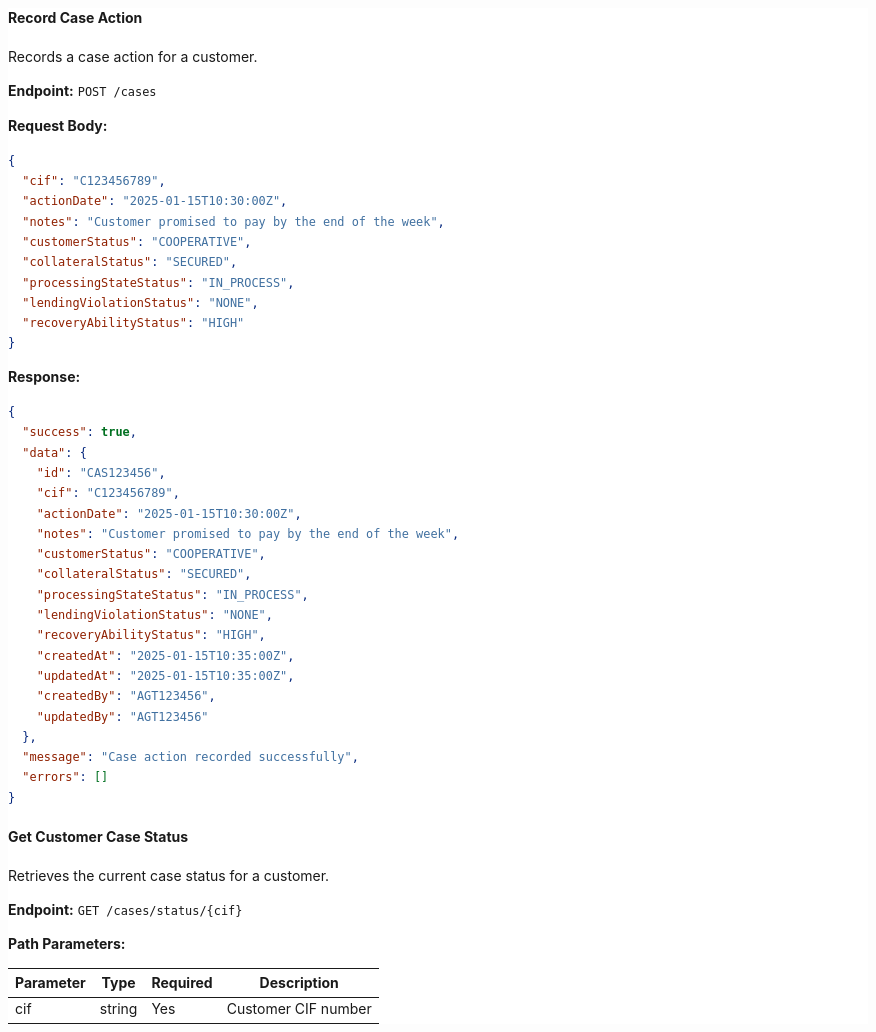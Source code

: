 #### Record Case Action

Records a case action for a customer.

**Endpoint:** `POST /cases`

**Request Body:**

```json
{
  "cif": "C123456789",
  "actionDate": "2025-01-15T10:30:00Z",
  "notes": "Customer promised to pay by the end of the week",
  "customerStatus": "COOPERATIVE",
  "collateralStatus": "SECURED",
  "processingStateStatus": "IN_PROCESS",
  "lendingViolationStatus": "NONE",
  "recoveryAbilityStatus": "HIGH"
}
```

**Response:**

```json
{
  "success": true,
  "data": {
    "id": "CAS123456",
    "cif": "C123456789",
    "actionDate": "2025-01-15T10:30:00Z",
    "notes": "Customer promised to pay by the end of the week",
    "customerStatus": "COOPERATIVE",
    "collateralStatus": "SECURED",
    "processingStateStatus": "IN_PROCESS",
    "lendingViolationStatus": "NONE",
    "recoveryAbilityStatus": "HIGH",
    "createdAt": "2025-01-15T10:35:00Z",
    "updatedAt": "2025-01-15T10:35:00Z",
    "createdBy": "AGT123456",
    "updatedBy": "AGT123456"
  },
  "message": "Case action recorded successfully",
  "errors": []
}
```

#### Get Customer Case Status

Retrieves the current case status for a customer.

**Endpoint:** `GET /cases/status/{cif}`

**Path Parameters:**

| Parameter | Type | Required | Description |
|-----------|------|----------|-------------|
| cif | string | Yes | Customer CIF number |

